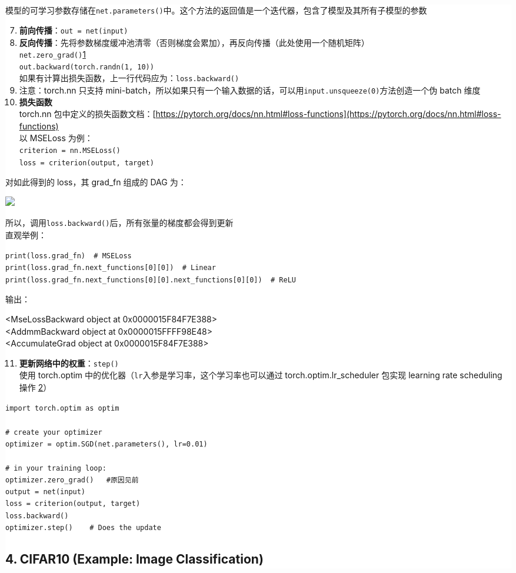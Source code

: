 模型的可学习参数存储在`net.parameters()`中。这个方法的返回值是一个迭代器，包含了模型及其所有子模型的参数

7.  **前向传播**：`out = net(input)`
8.  **反向传播**：先将参数梯度缓冲池清零（否则梯度会累加），再反向传播（此处使用一个随机矩阵）  
    `net.zero_grad()`[1](#fn1)  
    `out.backward(torch.randn(1, 10))`  
    如果有计算出损失函数，上一行代码应为：`loss.backward()`
9.  注意：torch.nn 只支持 mini-batch，所以如果只有一个输入数据的话，可以用`input.unsqueeze(0)`方法创造一个伪 batch 维度
10.  **损失函数**  
    torch.nn 包中定义的损失函数文档：[https://pytorch.org/docs/nn.html#loss-functions](https://pytorch.org/docs/nn.html#loss-functions)  
    以 MSELoss 为例：  
    `criterion = nn.MSELoss()`  
    `loss = criterion(output, target)`

对如此得到的 loss，其 grad_fn 组成的 DAG 为：  

![](https://i-blog.csdnimg.cn/blog_migrate/e43f322fb061d4c5ba9c467fd3f00404.png#pic_center)

  
所以，调用`loss.backward()`后，所有张量的梯度都会得到更新  
直观举例：

```
print(loss.grad_fn)  # MSELoss
print(loss.grad_fn.next_functions[0][0])  # Linear
print(loss.grad_fn.next_functions[0][0].next_functions[0][0])  # ReLU

```

输出：

<MseLossBackward object at 0x0000015F84F7E388>  
<AddmmBackward object at 0x0000015FFFF98E48>  
<AccumulateGrad object at 0x0000015F84F7E388>

11.  **更新网络中的权重**：`step()`  
    使用 torch.optim 中的优化器（`lr`入参是学习率，这个学习率也可以通过 torch.optim.lr_scheduler 包实现 learning rate scheduling 操作 [2](#fn2)）

```
import torch.optim as optim

# create your optimizer
optimizer = optim.SGD(net.parameters(), lr=0.01)

# in your training loop:
optimizer.zero_grad()   #原因见前
output = net(input)
loss = criterion(output, target)
loss.backward()
optimizer.step()    # Does the update

```

## 4. CIFAR10 (Example: Image Classification)

